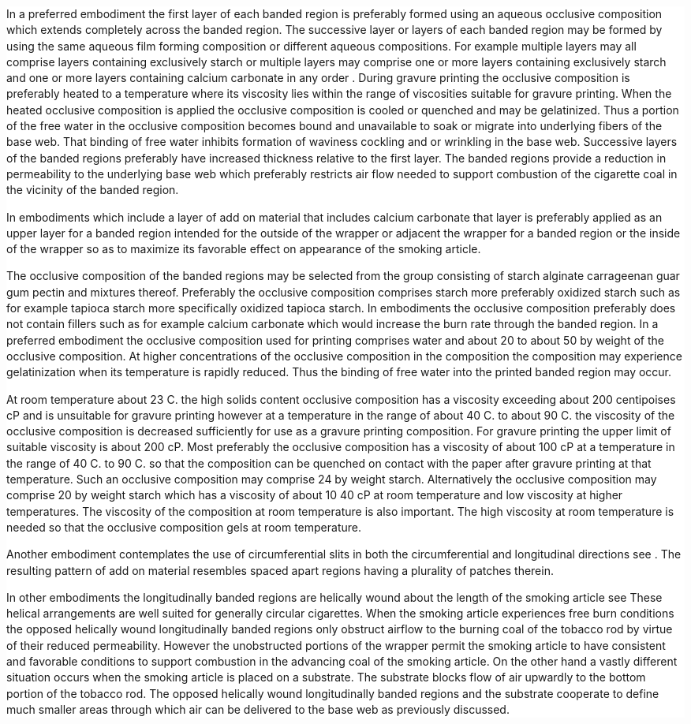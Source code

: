 In a preferred embodiment the first layer of each banded region is preferably formed using an aqueous occlusive composition which extends completely across the banded region. The successive layer or layers of each banded region may be formed by using the same aqueous film forming composition or different aqueous compositions. For example multiple layers may all comprise layers containing exclusively starch or multiple layers may comprise one or more layers containing exclusively starch and one or more layers containing calcium carbonate in any order . During gravure printing the occlusive composition is preferably heated to a temperature where its viscosity lies within the range of viscosities suitable for gravure printing. When the heated occlusive composition is applied the occlusive composition is cooled or quenched and may be gelatinized. Thus a portion of the free water in the occlusive composition becomes bound and unavailable to soak or migrate into underlying fibers of the base web. That binding of free water inhibits formation of waviness cockling and or wrinkling in the base web. Successive layers of the banded regions preferably have increased thickness relative to the first layer. The banded regions provide a reduction in permeability to the underlying base web which preferably restricts air flow needed to support combustion of the cigarette coal in the vicinity of the banded region.

In embodiments which include a layer of add on material that includes calcium carbonate that layer is preferably applied as an upper layer for a banded region intended for the outside of the wrapper or adjacent the wrapper for a banded region or the inside of the wrapper so as to maximize its favorable effect on appearance of the smoking article.

The occlusive composition of the banded regions may be selected from the group consisting of starch alginate carrageenan guar gum pectin and mixtures thereof. Preferably the occlusive composition comprises starch more preferably oxidized starch such as for example tapioca starch more specifically oxidized tapioca starch. In embodiments the occlusive composition preferably does not contain fillers such as for example calcium carbonate which would increase the burn rate through the banded region. In a preferred embodiment the occlusive composition used for printing comprises water and about 20 to about 50 by weight of the occlusive composition. At higher concentrations of the occlusive composition in the composition the composition may experience gelatinization when its temperature is rapidly reduced. Thus the binding of free water into the printed banded region may occur.

At room temperature about 23 C. the high solids content occlusive composition has a viscosity exceeding about 200 centipoises cP and is unsuitable for gravure printing however at a temperature in the range of about 40 C. to about 90 C. the viscosity of the occlusive composition is decreased sufficiently for use as a gravure printing composition. For gravure printing the upper limit of suitable viscosity is about 200 cP. Most preferably the occlusive composition has a viscosity of about 100 cP at a temperature in the range of 40 C. to 90 C. so that the composition can be quenched on contact with the paper after gravure printing at that temperature. Such an occlusive composition may comprise 24 by weight starch. Alternatively the occlusive composition may comprise 20 by weight starch which has a viscosity of about 10 40 cP at room temperature and low viscosity at higher temperatures. The viscosity of the composition at room temperature is also important. The high viscosity at room temperature is needed so that the occlusive composition gels at room temperature.

Another embodiment contemplates the use of circumferential slits in both the circumferential and longitudinal directions see . The resulting pattern of add on material resembles spaced apart regions having a plurality of patches therein.

In other embodiments the longitudinally banded regions are helically wound about the length of the smoking article see These helical arrangements are well suited for generally circular cigarettes. When the smoking article experiences free burn conditions the opposed helically wound longitudinally banded regions only obstruct airflow to the burning coal of the tobacco rod by virtue of their reduced permeability. However the unobstructed portions of the wrapper permit the smoking article to have consistent and favorable conditions to support combustion in the advancing coal of the smoking article. On the other hand a vastly different situation occurs when the smoking article is placed on a substrate. The substrate blocks flow of air upwardly to the bottom portion of the tobacco rod. The opposed helically wound longitudinally banded regions and the substrate cooperate to define much smaller areas through which air can be delivered to the base web as previously discussed.
